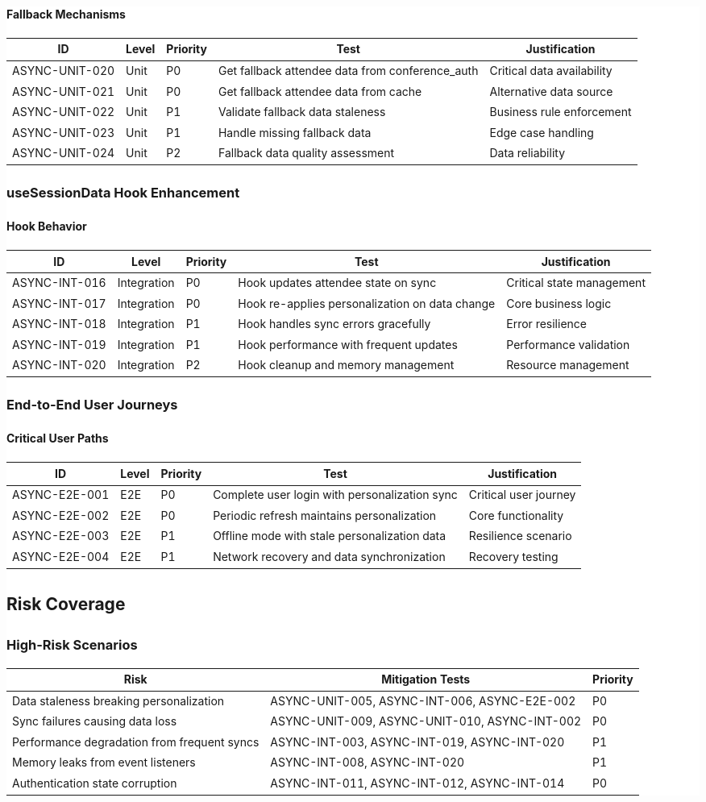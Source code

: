 #### Fallback Mechanisms

| ID | Level | Priority | Test | Justification |
|---|---|---|---|---|
| ASYNC-UNIT-020 | Unit | P0 | Get fallback attendee data from conference_auth | Critical data availability |
| ASYNC-UNIT-021 | Unit | P0 | Get fallback attendee data from cache | Alternative data source |
| ASYNC-UNIT-022 | Unit | P1 | Validate fallback data staleness | Business rule enforcement |
| ASYNC-UNIT-023 | Unit | P1 | Handle missing fallback data | Edge case handling |
| ASYNC-UNIT-024 | Unit | P2 | Fallback data quality assessment | Data reliability |

### useSessionData Hook Enhancement

#### Hook Behavior

| ID | Level | Priority | Test | Justification |
|---|---|---|---|---|
| ASYNC-INT-016 | Integration | P0 | Hook updates attendee state on sync | Critical state management |
| ASYNC-INT-017 | Integration | P0 | Hook re-applies personalization on data change | Core business logic |
| ASYNC-INT-018 | Integration | P1 | Hook handles sync errors gracefully | Error resilience |
| ASYNC-INT-019 | Integration | P1 | Hook performance with frequent updates | Performance validation |
| ASYNC-INT-020 | Integration | P2 | Hook cleanup and memory management | Resource management |

### End-to-End User Journeys

#### Critical User Paths

| ID | Level | Priority | Test | Justification |
|---|---|---|---|---|
| ASYNC-E2E-001 | E2E | P0 | Complete user login with personalization sync | Critical user journey |
| ASYNC-E2E-002 | E2E | P0 | Periodic refresh maintains personalization | Core functionality |
| ASYNC-E2E-003 | E2E | P1 | Offline mode with stale personalization data | Resilience scenario |
| ASYNC-E2E-004 | E2E | P1 | Network recovery and data synchronization | Recovery testing |

## Risk Coverage

### High-Risk Scenarios

| Risk | Mitigation Tests | Priority |
|---|---|---|
| Data staleness breaking personalization | ASYNC-UNIT-005, ASYNC-INT-006, ASYNC-E2E-002 | P0 |
| Sync failures causing data loss | ASYNC-UNIT-009, ASYNC-UNIT-010, ASYNC-INT-002 | P0 |
| Performance degradation from frequent syncs | ASYNC-INT-003, ASYNC-INT-019, ASYNC-INT-020 | P1 |
| Memory leaks from event listeners | ASYNC-INT-008, ASYNC-INT-020 | P1 |
| Authentication state corruption | ASYNC-INT-011, ASYNC-INT-012, ASYNC-INT-014 | P0 |
